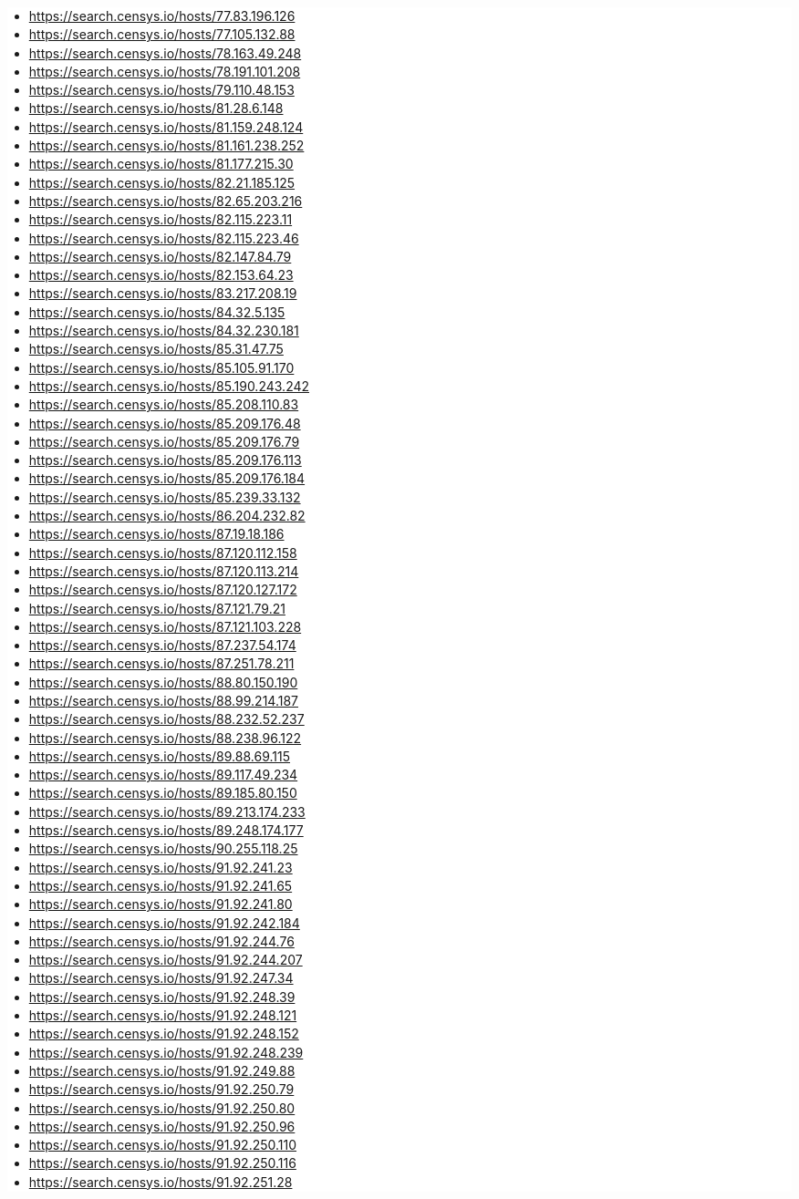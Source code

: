 * https://search.censys.io/hosts/77.83.196.126
* https://search.censys.io/hosts/77.105.132.88
* https://search.censys.io/hosts/78.163.49.248
* https://search.censys.io/hosts/78.191.101.208
* https://search.censys.io/hosts/79.110.48.153
* https://search.censys.io/hosts/81.28.6.148
* https://search.censys.io/hosts/81.159.248.124
* https://search.censys.io/hosts/81.161.238.252
* https://search.censys.io/hosts/81.177.215.30
* https://search.censys.io/hosts/82.21.185.125
* https://search.censys.io/hosts/82.65.203.216
* https://search.censys.io/hosts/82.115.223.11
* https://search.censys.io/hosts/82.115.223.46
* https://search.censys.io/hosts/82.147.84.79
* https://search.censys.io/hosts/82.153.64.23
* https://search.censys.io/hosts/83.217.208.19
* https://search.censys.io/hosts/84.32.5.135
* https://search.censys.io/hosts/84.32.230.181
* https://search.censys.io/hosts/85.31.47.75
* https://search.censys.io/hosts/85.105.91.170
* https://search.censys.io/hosts/85.190.243.242
* https://search.censys.io/hosts/85.208.110.83
* https://search.censys.io/hosts/85.209.176.48
* https://search.censys.io/hosts/85.209.176.79
* https://search.censys.io/hosts/85.209.176.113
* https://search.censys.io/hosts/85.209.176.184
* https://search.censys.io/hosts/85.239.33.132
* https://search.censys.io/hosts/86.204.232.82
* https://search.censys.io/hosts/87.19.18.186
* https://search.censys.io/hosts/87.120.112.158
* https://search.censys.io/hosts/87.120.113.214
* https://search.censys.io/hosts/87.120.127.172
* https://search.censys.io/hosts/87.121.79.21
* https://search.censys.io/hosts/87.121.103.228
* https://search.censys.io/hosts/87.237.54.174
* https://search.censys.io/hosts/87.251.78.211
* https://search.censys.io/hosts/88.80.150.190
* https://search.censys.io/hosts/88.99.214.187
* https://search.censys.io/hosts/88.232.52.237
* https://search.censys.io/hosts/88.238.96.122
* https://search.censys.io/hosts/89.88.69.115
* https://search.censys.io/hosts/89.117.49.234
* https://search.censys.io/hosts/89.185.80.150
* https://search.censys.io/hosts/89.213.174.233
* https://search.censys.io/hosts/89.248.174.177
* https://search.censys.io/hosts/90.255.118.25
* https://search.censys.io/hosts/91.92.241.23
* https://search.censys.io/hosts/91.92.241.65
* https://search.censys.io/hosts/91.92.241.80
* https://search.censys.io/hosts/91.92.242.184
* https://search.censys.io/hosts/91.92.244.76
* https://search.censys.io/hosts/91.92.244.207
* https://search.censys.io/hosts/91.92.247.34
* https://search.censys.io/hosts/91.92.248.39
* https://search.censys.io/hosts/91.92.248.121
* https://search.censys.io/hosts/91.92.248.152
* https://search.censys.io/hosts/91.92.248.239
* https://search.censys.io/hosts/91.92.249.88
* https://search.censys.io/hosts/91.92.250.79
* https://search.censys.io/hosts/91.92.250.80
* https://search.censys.io/hosts/91.92.250.96
* https://search.censys.io/hosts/91.92.250.110
* https://search.censys.io/hosts/91.92.250.116
* https://search.censys.io/hosts/91.92.251.28